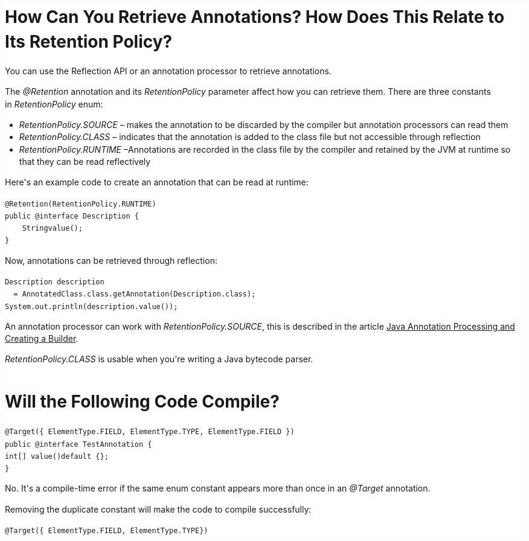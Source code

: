 # **How Can You Retrieve Annotations? How Does This Relate to Its Retention Policy?**

You can use the Reflection API or an annotation processor to retrieve annotations.

The *@Retention* annotation and its *RetentionPolicy* parameter affect how you can retrieve them. There are three constants in *RetentionPolicy* enum:

- *RetentionPolicy.SOURCE* – makes the annotation to be discarded by the compiler but annotation processors can read them
- *RetentionPolicy.CLASS* – indicates that the annotation is added to the class file but not accessible through reflection
- *RetentionPolicy.RUNTIME* –Annotations are recorded in the class file by the compiler and retained by the JVM at runtime so that they can be read reflectively

Here's an example code to create an annotation that can be read at runtime:

```
@Retention(RetentionPolicy.RUNTIME)
public @interface Description {
    Stringvalue();
}
```

Now, annotations can be retrieved through reflection:

```
Description description
  = AnnotatedClass.class.getAnnotation(Description.class);
System.out.println(description.value());
```

An annotation processor can work with *RetentionPolicy.SOURCE*, this is described in the article [Java Annotation Processing and Creating a Builder](https://www.baeldung.com/java-annotation-processing-builder).

*RetentionPolicy.CLASS* is usable when you're writing a Java bytecode parser.

# **Will the Following Code Compile?**

```
@Target({ ElementType.FIELD, ElementType.TYPE, ElementType.FIELD })
public @interface TestAnnotation {
int[] value()default {};
}
```

No. It's a compile-time error if the same enum constant appears more than once in an *@Target* annotation.

Removing the duplicate constant will make the code to compile successfully:

```
@Target({ ElementType.FIELD, ElementType.TYPE})
```
